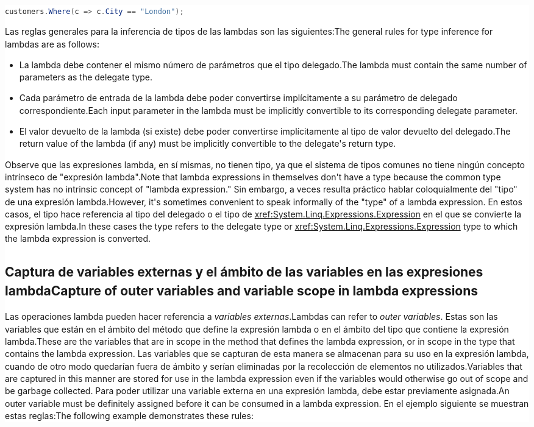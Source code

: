 ```csharp
customers.Where(c => c.City == "London");
```

<span data-ttu-id="b911c-173">Las reglas generales para la inferencia de tipos de las lambdas son las siguientes:</span><span class="sxs-lookup"><span data-stu-id="b911c-173">The general rules for type inference for lambdas are as follows:</span></span>

- <span data-ttu-id="b911c-174">La lambda debe contener el mismo número de parámetros que el tipo delegado.</span><span class="sxs-lookup"><span data-stu-id="b911c-174">The lambda must contain the same number of parameters as the delegate type.</span></span>

- <span data-ttu-id="b911c-175">Cada parámetro de entrada de la lambda debe poder convertirse implícitamente a su parámetro de delegado correspondiente.</span><span class="sxs-lookup"><span data-stu-id="b911c-175">Each input parameter in the lambda must be implicitly convertible to its corresponding delegate parameter.</span></span>

- <span data-ttu-id="b911c-176">El valor devuelto de la lambda (si existe) debe poder convertirse implícitamente al tipo de valor devuelto del delegado.</span><span class="sxs-lookup"><span data-stu-id="b911c-176">The return value of the lambda (if any) must be implicitly convertible to the delegate's return type.</span></span>
  
<span data-ttu-id="b911c-177">Observe que las expresiones lambda, en sí mismas, no tienen tipo, ya que el sistema de tipos comunes no tiene ningún concepto intrínseco de "expresión lambda".</span><span class="sxs-lookup"><span data-stu-id="b911c-177">Note that lambda expressions in themselves don't have a type because the common type system has no intrinsic concept of "lambda expression."</span></span> <span data-ttu-id="b911c-178">Sin embargo, a veces resulta práctico hablar coloquialmente del "tipo" de una expresión lambda.</span><span class="sxs-lookup"><span data-stu-id="b911c-178">However, it's sometimes convenient to speak informally of the "type" of a lambda expression.</span></span> <span data-ttu-id="b911c-179">En estos casos, el tipo hace referencia al tipo del delegado o el tipo de <xref:System.Linq.Expressions.Expression> en el que se convierte la expresión lambda.</span><span class="sxs-lookup"><span data-stu-id="b911c-179">In these cases the type refers to the delegate type or <xref:System.Linq.Expressions.Expression> type to which the lambda expression is converted.</span></span>

## <a name="capture-of-outer-variables-and-variable-scope-in-lambda-expressions"></a><span data-ttu-id="b911c-180">Captura de variables externas y el ámbito de las variables en las expresiones lambda</span><span class="sxs-lookup"><span data-stu-id="b911c-180">Capture of outer variables and variable scope in lambda expressions</span></span>

<span data-ttu-id="b911c-181">Las operaciones lambda pueden hacer referencia a *variables externas*.</span><span class="sxs-lookup"><span data-stu-id="b911c-181">Lambdas can refer to *outer variables*.</span></span> <span data-ttu-id="b911c-182">Estas son las variables que están en el ámbito del método que define la expresión lambda o en el ámbito del tipo que contiene la expresión lambda.</span><span class="sxs-lookup"><span data-stu-id="b911c-182">These are the variables that are in scope in the method that defines the lambda expression, or in scope in the type that contains the lambda expression.</span></span> <span data-ttu-id="b911c-183">Las variables que se capturan de esta manera se almacenan para su uso en la expresión lambda, cuando de otro modo quedarían fuera de ámbito y serían eliminadas por la recolección de elementos no utilizados.</span><span class="sxs-lookup"><span data-stu-id="b911c-183">Variables that are captured in this manner are stored for use in the lambda expression even if the variables would otherwise go out of scope and be garbage collected.</span></span> <span data-ttu-id="b911c-184">Para poder utilizar una variable externa en una expresión lambda, debe estar previamente asignada.</span><span class="sxs-lookup"><span data-stu-id="b911c-184">An outer variable must be definitely assigned before it can be consumed in a lambda expression.</span></span> <span data-ttu-id="b911c-185">En el ejemplo siguiente se muestran estas reglas:</span><span class="sxs-lookup"><span data-stu-id="b911c-185">The following example demonstrates these rules:</span></span>
